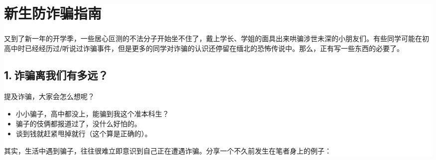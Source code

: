 # 新生防诈骗指南   
又到了新一年的开学季，一些居心叵测的不法分子开始坐不住了，戴上学长、学姐的面具出来哄骗涉世未深的小朋友们。有些同学可能在初高中时已经经历过/听说过诈骗事件，但是更多的同学对诈骗的认识还停留在缅北的恐怖传说中。那么，正有写一些东西的必要了。 
## 1. 诈骗离我们有多远？
提及诈骗，大家会怎么想呢？

* 小小骗子，高中都没上，能骗到我这个准本科生？
* 骗子的伎俩都报道过了，没什么好怕的。
* 谈到钱就赶紧甩掉就行（这个算是正确的）。

其实，生活中遇到骗子，往往很难立即意识到自己正在遭遇诈骗。分享一个不久前发生在笔者身上的例子：  